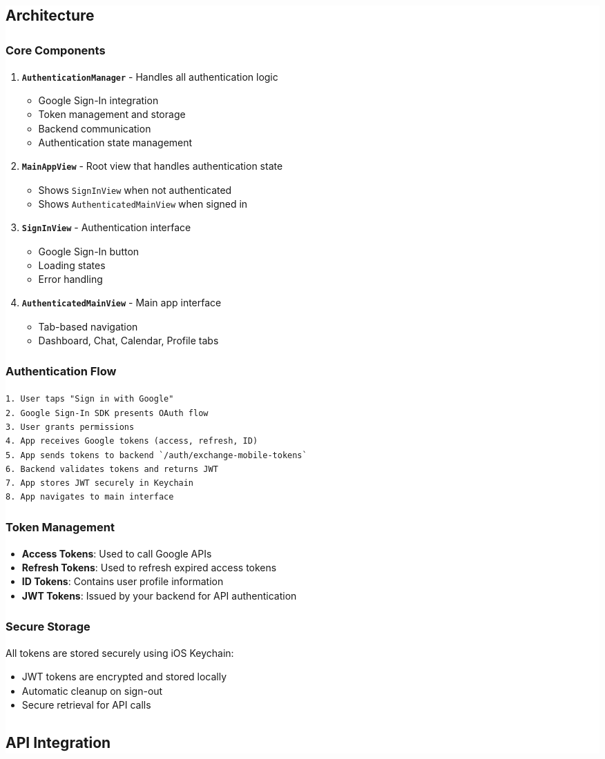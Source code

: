## Architecture

### Core Components

1. **`AuthenticationManager`** - Handles all authentication logic
   - Google Sign-In integration
   - Token management and storage
   - Backend communication
   - Authentication state management

2. **`MainAppView`** - Root view that handles authentication state
   - Shows `SignInView` when not authenticated
   - Shows `AuthenticatedMainView` when signed in

3. **`SignInView`** - Authentication interface
   - Google Sign-In button
   - Loading states
   - Error handling

4. **`AuthenticatedMainView`** - Main app interface
   - Tab-based navigation
   - Dashboard, Chat, Calendar, Profile tabs

### Authentication Flow

```
1. User taps "Sign in with Google"
2. Google Sign-In SDK presents OAuth flow
3. User grants permissions
4. App receives Google tokens (access, refresh, ID)
5. App sends tokens to backend `/auth/exchange-mobile-tokens`
6. Backend validates tokens and returns JWT
7. App stores JWT securely in Keychain
8. App navigates to main interface
```

### Token Management

- **Access Tokens**: Used to call Google APIs
- **Refresh Tokens**: Used to refresh expired access tokens
- **ID Tokens**: Contains user profile information
- **JWT Tokens**: Issued by your backend for API authentication

### Secure Storage

All tokens are stored securely using iOS Keychain:
- JWT tokens are encrypted and stored locally
- Automatic cleanup on sign-out
- Secure retrieval for API calls

## API Integration
